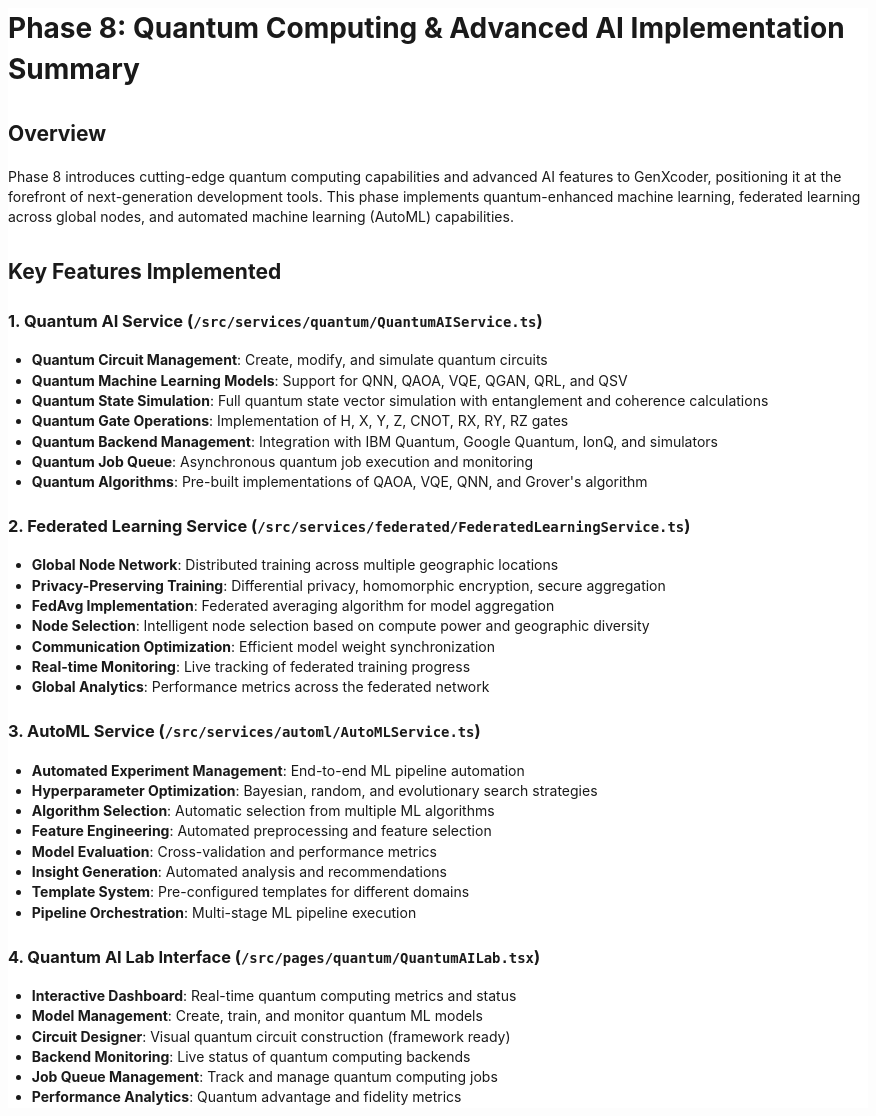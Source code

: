 # Phase 8: Quantum Computing & Advanced AI Implementation Summary

## Overview
Phase 8 introduces cutting-edge quantum computing capabilities and advanced AI features to GenXcoder, positioning it at the forefront of next-generation development tools. This phase implements quantum-enhanced machine learning, federated learning across global nodes, and automated machine learning (AutoML) capabilities.

## Key Features Implemented

### 1. Quantum AI Service (`/src/services/quantum/QuantumAIService.ts`)
- **Quantum Circuit Management**: Create, modify, and simulate quantum circuits
- **Quantum Machine Learning Models**: Support for QNN, QAOA, VQE, QGAN, QRL, and QSV
- **Quantum State Simulation**: Full quantum state vector simulation with entanglement and coherence calculations
- **Quantum Gate Operations**: Implementation of H, X, Y, Z, CNOT, RX, RY, RZ gates
- **Quantum Backend Management**: Integration with IBM Quantum, Google Quantum, IonQ, and simulators
- **Quantum Job Queue**: Asynchronous quantum job execution and monitoring
- **Quantum Algorithms**: Pre-built implementations of QAOA, VQE, QNN, and Grover's algorithm

### 2. Federated Learning Service (`/src/services/federated/FederatedLearningService.ts`)
- **Global Node Network**: Distributed training across multiple geographic locations
- **Privacy-Preserving Training**: Differential privacy, homomorphic encryption, secure aggregation
- **FedAvg Implementation**: Federated averaging algorithm for model aggregation
- **Node Selection**: Intelligent node selection based on compute power and geographic diversity
- **Communication Optimization**: Efficient model weight synchronization
- **Real-time Monitoring**: Live tracking of federated training progress
- **Global Analytics**: Performance metrics across the federated network

### 3. AutoML Service (`/src/services/automl/AutoMLService.ts`)
- **Automated Experiment Management**: End-to-end ML pipeline automation
- **Hyperparameter Optimization**: Bayesian, random, and evolutionary search strategies
- **Algorithm Selection**: Automatic selection from multiple ML algorithms
- **Feature Engineering**: Automated preprocessing and feature selection
- **Model Evaluation**: Cross-validation and performance metrics
- **Insight Generation**: Automated analysis and recommendations
- **Template System**: Pre-configured templates for different domains
- **Pipeline Orchestration**: Multi-stage ML pipeline execution

### 4. Quantum AI Lab Interface (`/src/pages/quantum/QuantumAILab.tsx`)
- **Interactive Dashboard**: Real-time quantum computing metrics and status
- **Model Management**: Create, train, and monitor quantum ML models
- **Circuit Designer**: Visual quantum circuit construction (framework ready)
- **Backend Monitoring**: Live status of quantum computing backends
- **Job Queue Management**: Track and manage quantum computing jobs
- **Performance Analytics**: Quantum advantage and fidelity metrics
